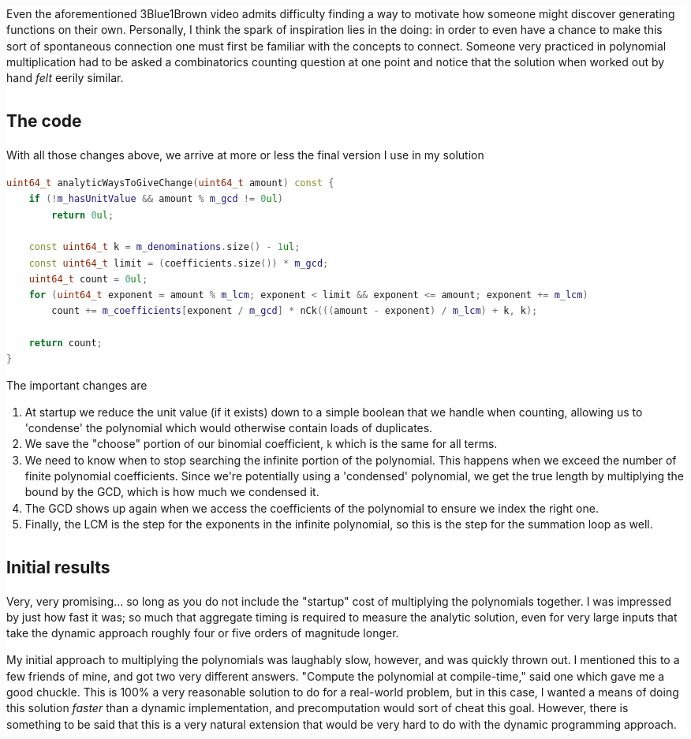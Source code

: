 Even the aforementioned 3Blue1Brown video admits difficulty finding a way to motivate how someone might discover generating functions on their own. Personally, I think the spark of inspiration lies in the doing: in order to even have a chance to make this sort of spontaneous connection one must first be familiar with the concepts to connect. Someone very practiced in polynomial multiplication had to be asked a combinatorics counting question at one point and notice that the solution when worked out by hand *felt* eerily similar.

## The code
With all those changes above, we arrive at more or less the final version I use in my solution

```cpp
uint64_t analyticWaysToGiveChange(uint64_t amount) const {
    if (!m_hasUnitValue && amount % m_gcd != 0ul)
        return 0ul;

    const uint64_t k = m_denominations.size() - 1ul;
    const uint64_t limit = (coefficients.size()) * m_gcd;
    uint64_t count = 0ul;
    for (uint64_t exponent = amount % m_lcm; exponent < limit && exponent <= amount; exponent += m_lcm)
        count += m_coefficients[exponent / m_gcd] * nCk(((amount - exponent) / m_lcm) + k, k);

    return count;
}
```

The important changes are
1. At startup we reduce the unit value (if it exists) down to a simple boolean that we handle when counting, allowing us to 'condense' the polynomial which would otherwise contain loads of duplicates.
2. We save the "choose" portion of our binomial coefficient, `k` which is the same for all terms.
3. We need to know when to stop searching the infinite portion of the polynomial. This happens when we exceed the number of finite polynomial coefficients. Since we're potentially using a 'condensed' polynomial, we get the true length by multiplying the bound by the GCD, which is how much we condensed it.
4. The GCD shows up again when we access the coefficients of the polynomial to ensure we index the right one.
5. Finally, the LCM is the step for the exponents in the infinite polynomial, so this is the step for the summation loop as well.

## Initial results
Very, very promising... so long as you do not include the "startup" cost of multiplying the polynomials together. I was impressed by just how fast it was; so much that aggregate timing is required to measure the analytic solution, even for very large inputs that take the dynamic approach roughly four or five orders of magnitude longer.

My initial approach to multiplying the polynomials was laughably slow, however, and was quickly thrown out. I mentioned this to a few friends of mine, and got two very different answers. "Compute the polynomial at compile-time," said one which gave me a good chuckle. This is 100% a very reasonable solution to do for a real-world problem, but in this case, I wanted a means of doing this solution *faster* than a dynamic implementation, and precomputation would sort of cheat this goal. However, there is something to be said that this is a very natural extension that would be very hard to do with the dynamic programming approach.
